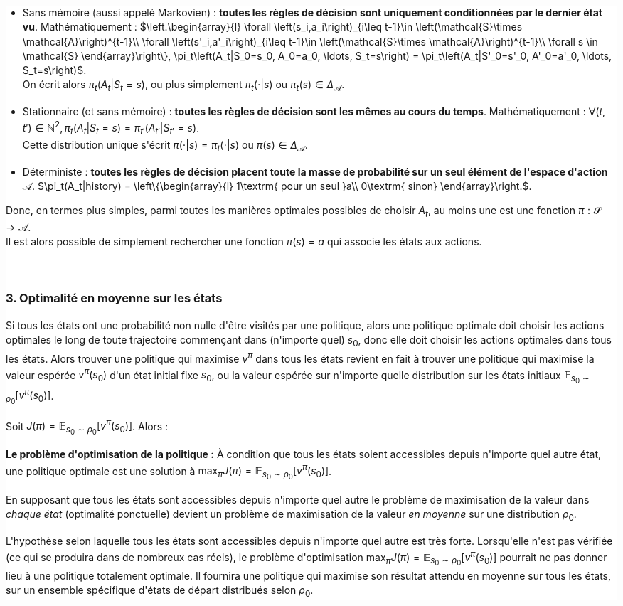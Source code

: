 
- Sans mémoire (aussi appelé Markovien) : **toutes les règles de décision sont uniquement conditionnées par le dernier état vu**. Mathématiquement :
$\left.\begin{array}{l}
\forall \left(s_i,a_i\right)_{i\leq t-1}\in \left(\mathcal{S}\times \mathcal{A}\right)^{t-1}\\
\forall \left(s'_i,a'_i\right)_{i\leq t-1}\in \left(\mathcal{S}\times \mathcal{A}\right)^{t-1}\\
\forall s \in \mathcal{S}
\end{array}\right\}, \pi_t\left(A_t|S_0=s_0, A_0=a_0, \ldots, S_t=s\right) = \pi_t\left(A_t|S'_0=s'_0, A'_0=a'_0, \ldots, S_t=s\right)$.   
On écrit alors $\pi_t(A_t|S_t=s)$, ou plus simplement $\pi_t(\cdot | s)$ ou $\pi_t(s) \in \Delta_\mathcal{A}$.

- Stationnaire (et sans mémoire) : **toutes les règles de décision sont les mêmes au cours du temps**. Mathématiquement :
$\forall (t,t')\in \mathbb{N}^2, \pi_t(A_t|S_t=s) = \pi_{t'}(A_{t'}|S_{t'}=s)$.   
Cette distribution unique s'écrit $\pi(\cdot | s) = \pi_t( \cdot | s)$ ou $\pi(s) \in \Delta_\mathcal{A}$.

- Déterministe : **toutes les règles de décision placent toute la masse de probabilité sur un seul élément de l'espace d'action** $\mathcal{A}$.
$\pi_t(A_t|history) = \left\{\begin{array}{l}
1\textrm{ pour un seul }a\\
0\textrm{ sinon}
\end{array}\right.$.

Donc, en termes plus simples, parmi toutes les manières optimales possibles de choisir $A_t$, au moins une est une fonction $\pi:\mathcal{S}\rightarrow \mathcal{A}$.   
Il est alors possible de simplement rechercher une fonction $\pi(s)=a$ qui associe les états aux actions.


<br>

### 3. Optimalité en moyenne sur les états

Si tous les états ont une probabilité non nulle d'être visités par une politique, alors une politique optimale doit choisir les actions optimales le long de toute trajectoire commençant dans (n'importe quel) $s_0$, donc elle doit choisir les actions optimales dans tous les états. Alors trouver une politique qui maximise $v^\pi$ dans tous les états revient en fait à trouver une politique qui maximise la valeur espérée $v^\pi(s_0)$ d'un état initial fixe $s_0$, ou la valeur espérée sur n'importe quelle distribution sur les états initiaux $\mathbb{E}_{s_0\sim \rho_0}[v^\pi(s_0)]$.

Soit $J(\pi) = \mathbb{E}_{s_0\sim \rho_0}[v^\pi(s_0)]$. Alors :


**Le problème d'optimisation de la politique :**
À condition que tous les états soient accessibles depuis n'importe quel autre état, une politique optimale est une solution à $\max_\pi J(\pi) = \mathbb{E}_{s_0\sim \rho_0}[v^\pi(s_0)]$.


En supposant que tous les états sont accessibles depuis n'importe quel autre le problème de maximisation de la valeur dans *chaque état* (optimalité ponctuelle) devient un problème de maximisation de la valeur *en moyenne* sur une distribution $\rho_0$. 

L'hypothèse selon laquelle tous les états sont accessibles depuis n'importe quel autre est très forte. Lorsqu'elle n'est pas vérifiée (ce qui se produira dans de nombreux cas réels), le problème d'optimisation $\max_\pi J(\pi) = \mathbb{E}_{s_0\sim \rho_0}[v^\pi(s_0)]$ pourrait ne pas donner lieu à une politique totalement optimale. Il fournira une politique qui maximise son résultat attendu en moyenne sur tous les états, sur un ensemble spécifique d'états de départ distribués selon $\rho_0$.
